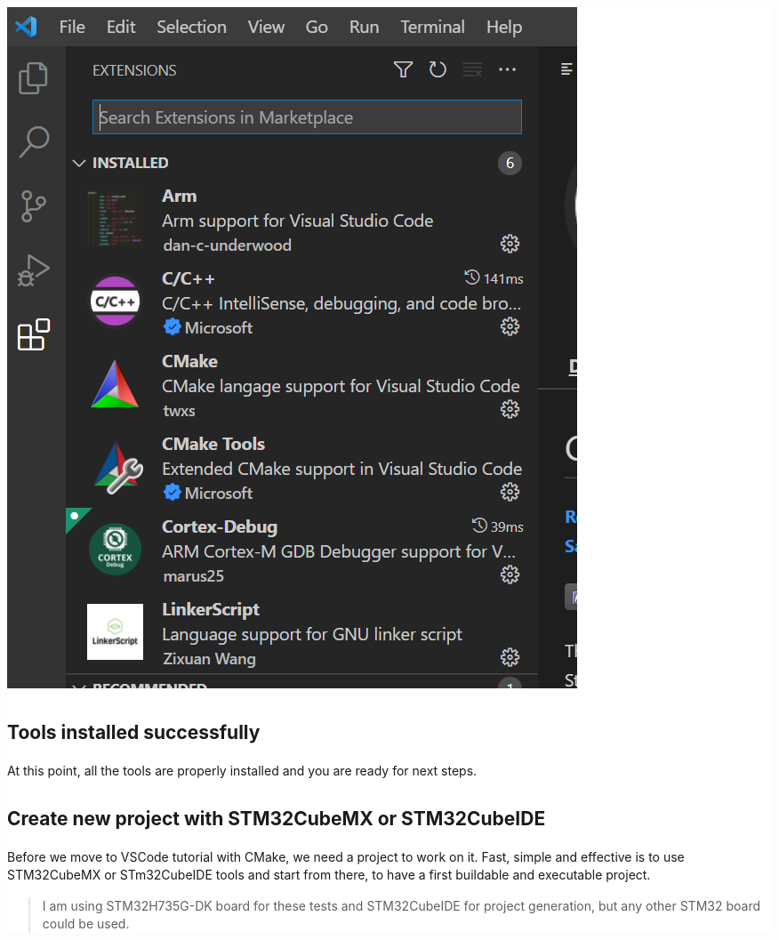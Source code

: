 ![VSCode installed plugins](docs/images/vscode-plugins-installed-preview.png)

## Tools installed successfully

At this point, all the tools are properly installed and you are ready for next steps.

## Create new project with STM32CubeMX or STM32CubeIDE

Before we move to VSCode tutorial with CMake, we need a project to work on it.
Fast, simple and effective is to use STM32CubeMX or STm32CubeIDE tools and start from there, to have a first buildable and executable project.

> I am using STM32H735G-DK board for these tests and STM32CubeIDE for project generation, but any other STM32 board could be used.
